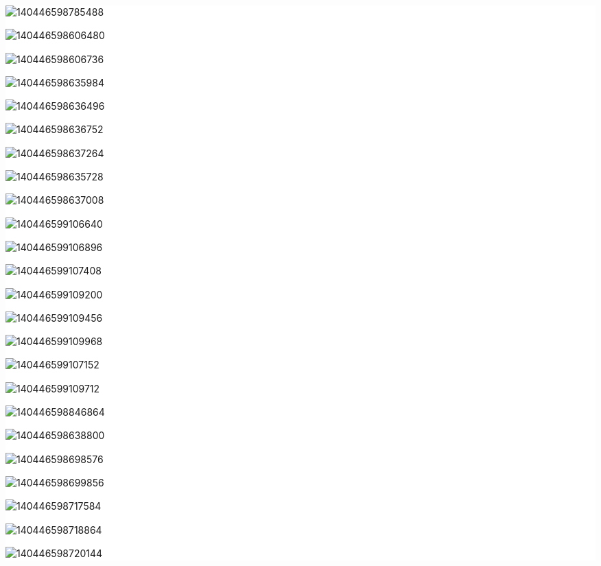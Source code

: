 ![140446598785488](images/140446598785488)

![140446598606480](images/140446598606480)

![140446598606736](images/140446598606736)

![140446598635984](images/140446598635984)

![140446598636496](images/140446598636496)

![140446598636752](images/140446598636752)

![140446598637264](images/140446598637264)

![140446598635728](images/140446598635728)

![140446598637008](images/140446598637008)

![140446599106640](images/140446599106640)

![140446599106896](images/140446599106896)

![140446599107408](images/140446599107408)

![140446599109200](images/140446599109200)

![140446599109456](images/140446599109456)

![140446599109968](images/140446599109968)

![140446599107152](images/140446599107152)

![140446599109712](images/140446599109712)

![140446598846864](images/140446598846864)

![140446598638800](images/140446598638800)

![140446598698576](images/140446598698576)

![140446598699856](images/140446598699856)

![140446598717584](images/140446598717584)

![140446598718864](images/140446598718864)

![140446598720144](images/140446598720144)

